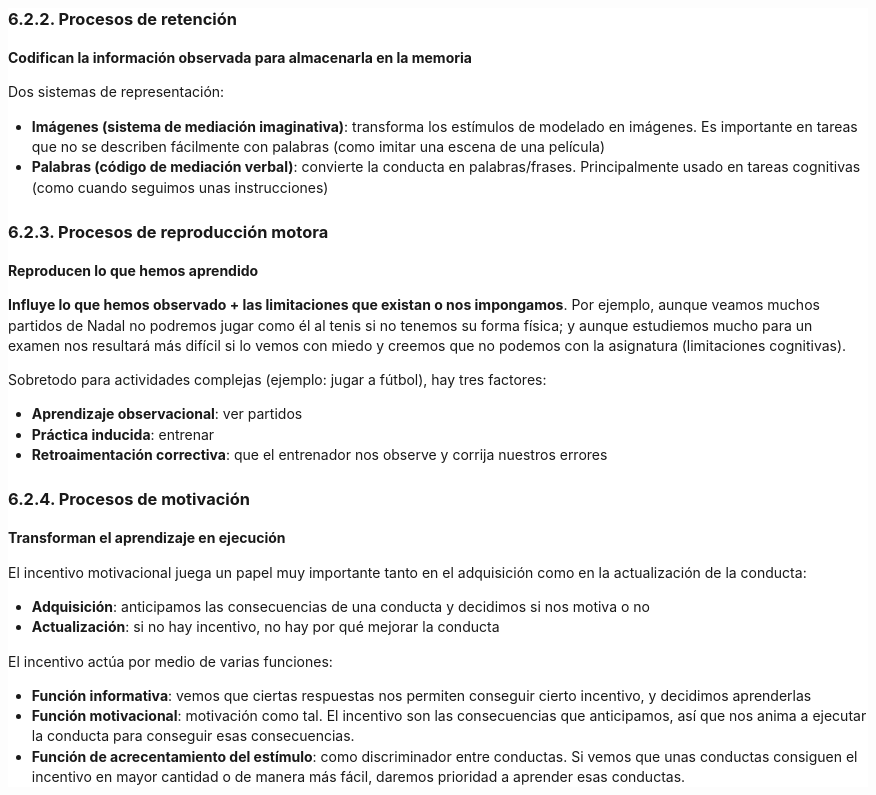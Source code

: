 
### 6.2.2. Procesos de retención
**Codifican la información observada para almacenarla en la memoria**

Dos sistemas de representación:

- **Imágenes (sistema de mediación imaginativa)**: transforma los estímulos de modelado en imágenes. Es importante en tareas que no se describen fácilmente con palabras (como imitar una escena de una película)
- **Palabras (código de mediación verbal)**: convierte la conducta en palabras/frases. Principalmente usado en tareas cognitivas (como cuando seguimos unas instrucciones)


### 6.2.3. Procesos de reproducción motora
**Reproducen lo que hemos aprendido**

**Influye lo que hemos observado + las limitaciones que existan o nos impongamos**. Por ejemplo, aunque veamos muchos partidos de Nadal no podremos jugar como él al tenis si no tenemos su forma física; y aunque estudiemos mucho para un examen nos resultará más difícil si lo vemos con miedo y creemos que no podemos con la asignatura (limitaciones cognitivas).

Sobretodo para actividades complejas (ejemplo: jugar a fútbol), hay tres factores:

- **Aprendizaje observacional**: ver partidos
- **Práctica inducida**: entrenar
- **Retroaimentación correctiva**: que el entrenador nos observe y corrija nuestros errores

### 6.2.4. Procesos de motivación
**Transforman el aprendizaje en ejecución**

El incentivo motivacional juega un papel muy importante tanto en el adquisición como en la actualización de la conducta:

- **Adquisición**: anticipamos las consecuencias de una conducta y decidimos si nos motiva o no
- **Actualización**: si no hay incentivo, no hay por qué mejorar la conducta

El incentivo actúa por medio de varias funciones:

- **Función informativa**: vemos que ciertas respuestas nos permiten conseguir cierto incentivo, y decidimos aprenderlas
- **Función motivacional**: motivación como tal. El incentivo son las consecuencias que anticipamos, así que nos anima a ejecutar la conducta para conseguir esas consecuencias.
- **Función de acrecentamiento del estímulo**: como discriminador entre conductas. Si vemos que unas conductas consiguen el incentivo en mayor cantidad o de manera más fácil, daremos prioridad a aprender esas conductas.
